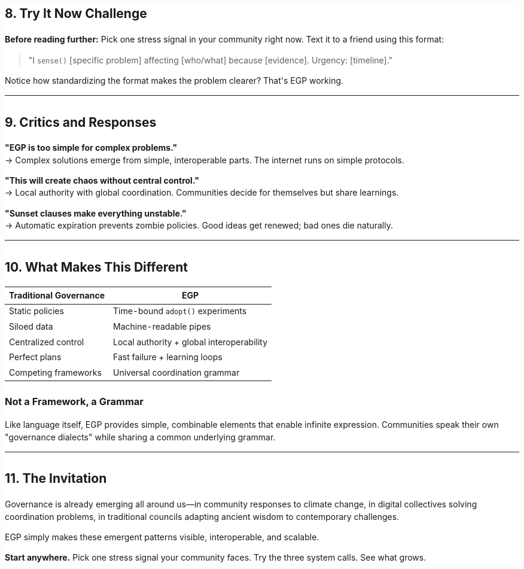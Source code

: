 
## 8. Try It Now Challenge

**Before reading further:** Pick one stress signal in your community right now. Text it to a friend using this format:
> "I `sense()` [specific problem] affecting [who/what] because [evidence]. Urgency: [timeline]."

Notice how standardizing the format makes the problem clearer? That's EGP working.

---

## 9. Critics and Responses

**"EGP is too simple for complex problems."**  
→ Complex solutions emerge from simple, interoperable parts. The internet runs on simple protocols.

**"This will create chaos without central control."**  
→ Local authority with global coordination. Communities decide for themselves but share learnings.

**"Sunset clauses make everything unstable."**  
→ Automatic expiration prevents zombie policies. Good ideas get renewed; bad ones die naturally.

---

## 10. What Makes This Different

| Traditional Governance | EGP |
|------------------------|-----|
| Static policies | Time-bound `adopt()` experiments |
| Siloed data | Machine-readable pipes |
| Centralized control | Local authority + global interoperability |
| Perfect plans | Fast failure + learning loops |
| Competing frameworks | Universal coordination grammar |

### Not a Framework, a Grammar
Like language itself, EGP provides simple, combinable elements that enable infinite expression. Communities speak their own "governance dialects" while sharing a common underlying grammar.

---

## 11. The Invitation

Governance is already emerging all around us—in community responses to climate change, in digital collectives solving coordination problems, in traditional councils adapting ancient wisdom to contemporary challenges.

EGP simply makes these emergent patterns visible, interoperable, and scalable.

**Start anywhere.** Pick one stress signal your community faces. Try the three system calls. See what grows.
